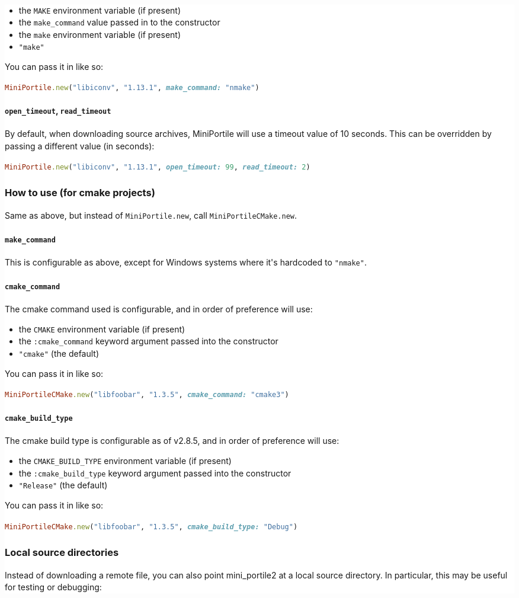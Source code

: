 - the `MAKE` environment variable (if present)
- the `make_command` value passed in to the constructor
- the `make` environment variable (if present)
- `"make"`

You can pass it in like so:

```ruby
MiniPortile.new("libiconv", "1.13.1", make_command: "nmake")
```

#### `open_timeout`, `read_timeout`

By default, when downloading source archives, MiniPortile will use a timeout value of 10
seconds. This can be overridden by passing a different value (in seconds):

```ruby
MiniPortile.new("libiconv", "1.13.1", open_timeout: 99, read_timeout: 2)
```

### How to use (for cmake projects)

Same as above, but instead of `MiniPortile.new`, call `MiniPortileCMake.new`.

#### `make_command`

This is configurable as above, except for Windows systems where it's hardcoded to `"nmake"`.

#### `cmake_command`

The cmake command used is configurable, and in order of preference will use:

- the `CMAKE` environment variable (if present)
- the `:cmake_command` keyword argument passed into the constructor
- `"cmake"` (the default)

You can pass it in like so:

```ruby
MiniPortileCMake.new("libfoobar", "1.3.5", cmake_command: "cmake3")
```

#### `cmake_build_type`

The cmake build type is configurable as of v2.8.5, and in order of preference will use:

- the `CMAKE_BUILD_TYPE` environment variable (if present)
- the `:cmake_build_type` keyword argument passed into the constructor
- `"Release"` (the default)

You can pass it in like so:

```ruby
MiniPortileCMake.new("libfoobar", "1.3.5", cmake_build_type: "Debug")
```

### Local source directories

Instead of downloading a remote file, you can also point mini_portile2 at a local source
directory. In particular, this may be useful for testing or debugging:
